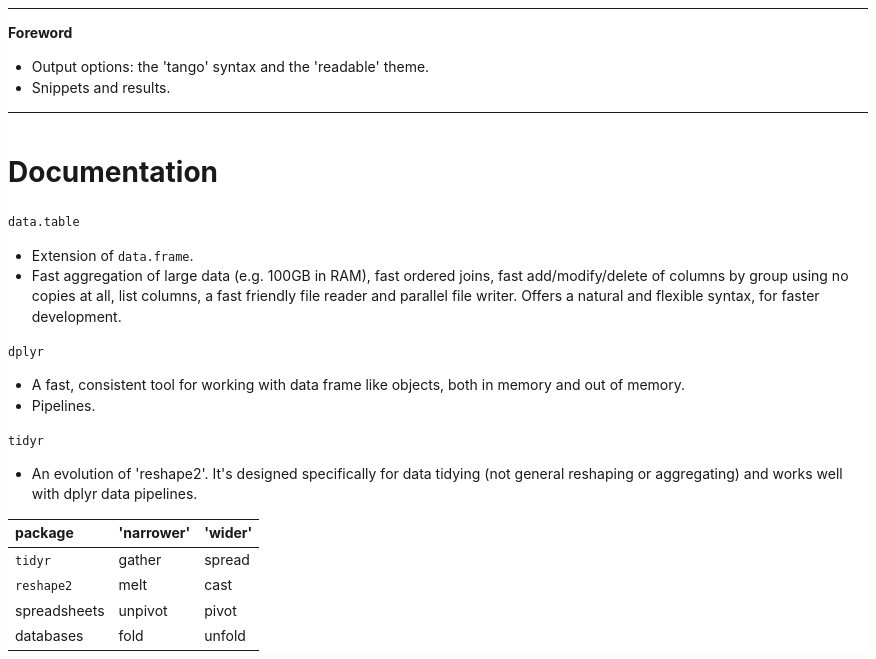 
------------------------------------------------------------------------

**Foreword**

-   Output options: the 'tango' syntax and the 'readable' theme.
-   Snippets and results.

------------------------------------------------------------------------

Documentation
=============

`data.table`

- Extension of `data.frame`.
- Fast aggregation of large data (e.g. 100GB in RAM), fast ordered     joins, fast add/modify/delete of columns by group using no copies at     all, list columns, a fast friendly file reader and parallel file writer. Offers a natural and flexible syntax, for faster development.

`dplyr`

- A fast, consistent tool for working with data frame like objects, both in memory and out of memory.
- Pipelines.

`tidyr`

- An evolution of 'reshape2'. It's designed specifically for data tidying (not general reshaping or aggregating) and works well with dplyr data pipelines.

<table>
<thead>
<tr class="header">
<th align="left">package</th>
<th align="left">'narrower'</th>
<th align="left">'wider'</th>
</tr>
</thead>
<tbody>
<tr class="odd">
<td align="left"><code>tidyr</code></td>
<td align="left">gather</td>
<td align="left">spread</td>
</tr>
<tr class="even">
<td align="left"><code>reshape2</code></td>
<td align="left">melt</td>
<td align="left">cast</td>
</tr>
<tr class="odd">
<td align="left">spreadsheets</td>
<td align="left">unpivot</td>
<td align="left">pivot</td>
</tr>
<tr class="even">
<td align="left">databases</td>
<td align="left">fold</td>
<td align="left">unfold</td>
</tr>
</tbody>
</table>
